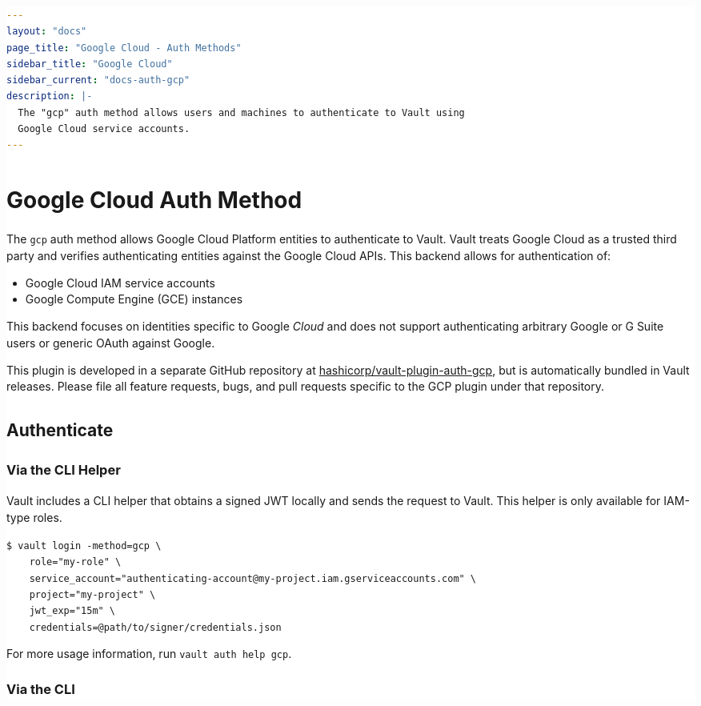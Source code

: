 ```yaml
---
layout: "docs"
page_title: "Google Cloud - Auth Methods"
sidebar_title: "Google Cloud"
sidebar_current: "docs-auth-gcp"
description: |-
  The "gcp" auth method allows users and machines to authenticate to Vault using
  Google Cloud service accounts.
---
```


# Google Cloud Auth Method

The `gcp` auth method allows Google Cloud Platform entities to authenticate to
Vault. Vault treats Google Cloud as a trusted third party and verifies
authenticating entities against the Google Cloud APIs. This backend allows for
authentication of:

- Google Cloud IAM service accounts
- Google Compute Engine (GCE) instances

This backend focuses on identities specific to Google _Cloud_ and does not
support authenticating arbitrary Google or G Suite users or generic OAuth
against Google.

This plugin is developed in a separate GitHub repository at
[hashicorp/vault-plugin-auth-gcp][repo],
but is automatically bundled in Vault releases. Please file all feature
requests, bugs, and pull requests specific to the GCP plugin under that
repository.


## Authenticate

### Via the CLI Helper

Vault includes a CLI helper that obtains a signed JWT locally and sends the
request to Vault. This helper is only available for IAM-type roles.

```text
$ vault login -method=gcp \
    role="my-role" \
    service_account="authenticating-account@my-project.iam.gserviceaccounts.com" \
    project="my-project" \
    jwt_exp="15m" \
    credentials=@path/to/signer/credentials.json
```

For more usage information, run `vault auth help gcp`.

### Via the CLI


[jwt]: https://tools.ietf.org/html/rfc7519
[signjwt-method]: https://cloud.google.com/iam/reference/rest/v1/projects.serviceAccounts/signJwt
[cloud-creds]: https://cloud.google.com/docs/authentication/production#providing_credentials_to_your_application
[service-accounts]: https://cloud.google.com/compute/docs/access/service-accounts
[api-docs]: /api/auth/gcp/index.html
[identity-group-aliases]: /api/secret/identity/group-alias.html
[instance-identity]: https://cloud.google.com/compute/docs/instances/verifying-instance-identity
[repo]: https://github.com/hashicorp/vault-plugin-auth-gcp